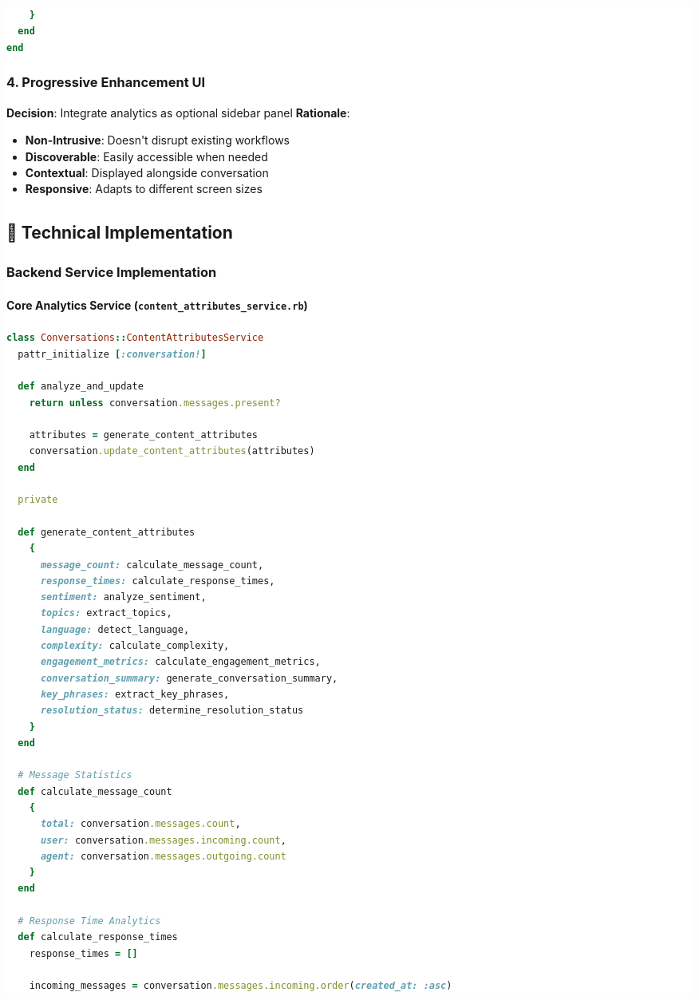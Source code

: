 ```ruby
    }
  end
end
```

### 4. **Progressive Enhancement UI**

**Decision**: Integrate analytics as optional sidebar panel
**Rationale**:
- **Non-Intrusive**: Doesn't disrupt existing workflows
- **Discoverable**: Easily accessible when needed
- **Contextual**: Displayed alongside conversation
- **Responsive**: Adapts to different screen sizes

## 🔧 Technical Implementation

### Backend Service Implementation

#### Core Analytics Service (`content_attributes_service.rb`)
```ruby
class Conversations::ContentAttributesService
  pattr_initialize [:conversation!]

  def analyze_and_update
    return unless conversation.messages.present?

    attributes = generate_content_attributes
    conversation.update_content_attributes(attributes)
  end

  private

  def generate_content_attributes
    {
      message_count: calculate_message_count,
      response_times: calculate_response_times,
      sentiment: analyze_sentiment,
      topics: extract_topics,
      language: detect_language,
      complexity: calculate_complexity,
      engagement_metrics: calculate_engagement_metrics,
      conversation_summary: generate_conversation_summary,
      key_phrases: extract_key_phrases,
      resolution_status: determine_resolution_status
    }
  end

  # Message Statistics
  def calculate_message_count
    {
      total: conversation.messages.count,
      user: conversation.messages.incoming.count,
      agent: conversation.messages.outgoing.count
    }
  end

  # Response Time Analytics
  def calculate_response_times
    response_times = []
    
    incoming_messages = conversation.messages.incoming.order(created_at: :asc)
```